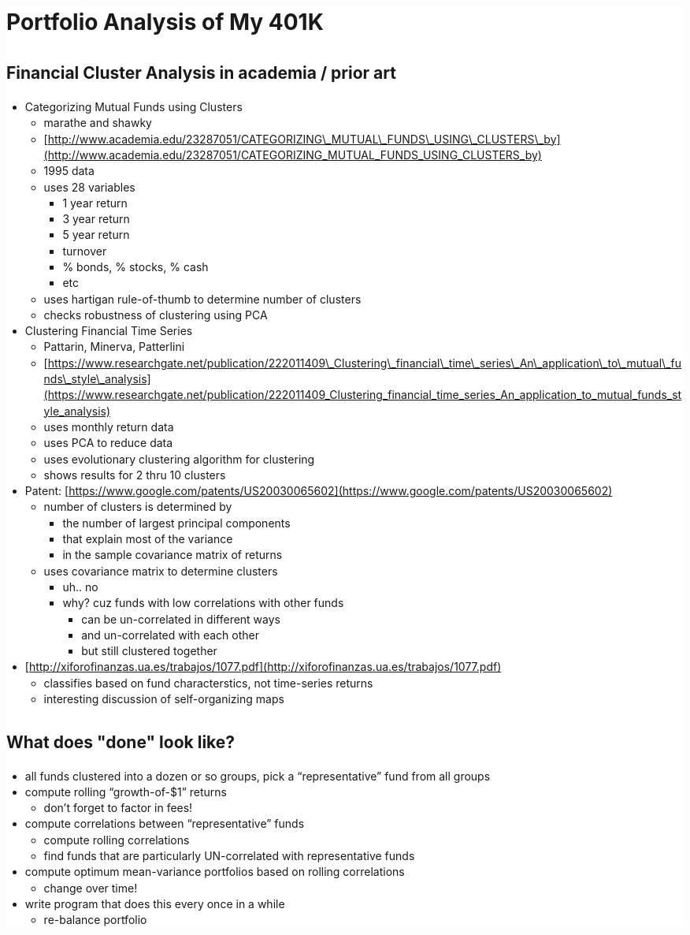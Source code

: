 
# Portfolio Analysis of My 401K


## Financial Cluster Analysis in academia / prior art

* Categorizing Mutual Funds using Clusters
    * marathe and shawky
    * [http://www.academia.edu/23287051/CATEGORIZING\_MUTUAL\_FUNDS\_USING\_CLUSTERS\_by](http://www.academia.edu/23287051/CATEGORIZING_MUTUAL_FUNDS_USING_CLUSTERS_by)
    * 1995 data
    * uses 28 variables
        * 1 year return
        * 3 year return
        * 5 year return
        * turnover
        * % bonds, % stocks, % cash
        * etc
    * uses hartigan rule-of-thumb to determine number of clusters
    * checks robustness of clustering using PCA
* Clustering Financial Time Series
    * Pattarin, Minerva, Patterlini
    * [https://www.researchgate.net/publication/222011409\_Clustering\_financial\_time\_series\_An\_application\_to\_mutual\_funds\_style\_analysis](https://www.researchgate.net/publication/222011409_Clustering_financial_time_series_An_application_to_mutual_funds_style_analysis)
    * uses monthly return data
    * uses PCA to reduce data
    * uses evolutionary clustering algorithm for clustering
    * shows results for 2 thru 10 clusters
* Patent: [https://www.google.com/patents/US20030065602](https://www.google.com/patents/US20030065602)
    * number of clusters is determined by 
        * the number of largest principal components
        * that explain most of the variance
        * in the sample covariance matrix of returns
    * uses covariance matrix to determine clusters
        * uh.. no
        * why? cuz funds with low correlations with other funds
            * can be un-correlated in different ways
            * and un-correlated with each other
            * but still clustered together
* [http://xiforofinanzas.ua.es/trabajos/1077.pdf](http://xiforofinanzas.ua.es/trabajos/1077.pdf)
    * classifies based on fund characterstics, not time-series returns
    * interesting discussion of self-organizing maps


## What does "done" look like?

* all funds clustered into a dozen or so groups, pick a “representative” fund from all groups
* compute rolling “growth-of-$1” returns
    * don’t forget to factor in fees!
* compute correlations between “representative” funds
    * compute rolling correlations
    * find funds that are particularly UN-correlated with representative funds
* compute optimum mean-variance portfolios based on rolling correlations
    * change over time!
* write program that does this every once in a while
    * re-balance portfolio

